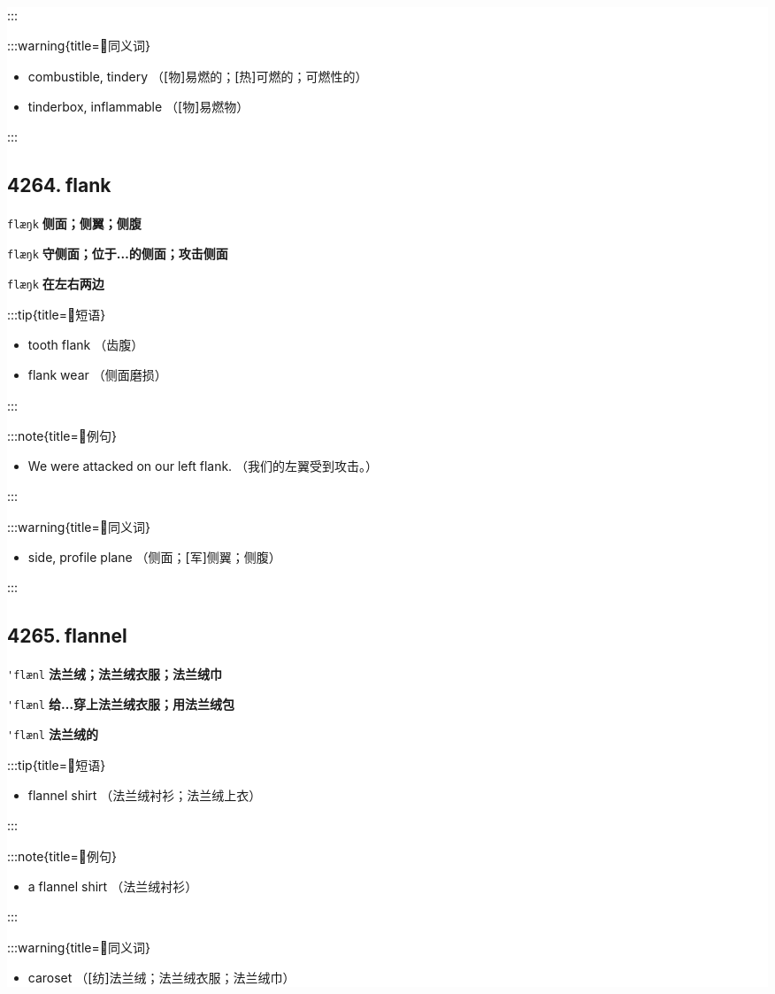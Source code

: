 :::

:::warning{title=🤔同义词}

- combustible, tindery （[物]易燃的；[热]可燃的；可燃性的）

- tinderbox, inflammable （[物]易燃物）

:::


## 4264. flank

`flæŋk`  **侧面；侧翼；侧腹**

`flæŋk`  **守侧面；位于…的侧面；攻击侧面**

`flæŋk`  **在左右两边**

:::tip{title=🤩短语}

- tooth flank （齿腹）

- flank wear （侧面磨损）

:::

:::note{title=🎤例句}

- We were attacked on our left flank. （我们的左翼受到攻击。）

:::

:::warning{title=🤔同义词}

- side, profile plane （侧面；[军]侧翼；侧腹）

:::


## 4265. flannel

`'flænl`  **法兰绒；法兰绒衣服；法兰绒巾**

`'flænl`  **给…穿上法兰绒衣服；用法兰绒包**

`'flænl`  **法兰绒的**

:::tip{title=🤩短语}

- flannel shirt （法兰绒衬衫；法兰绒上衣）

:::

:::note{title=🎤例句}

- a flannel shirt （法兰绒衬衫）

:::

:::warning{title=🤔同义词}

- caroset （[纺]法兰绒；法兰绒衣服；法兰绒巾）
